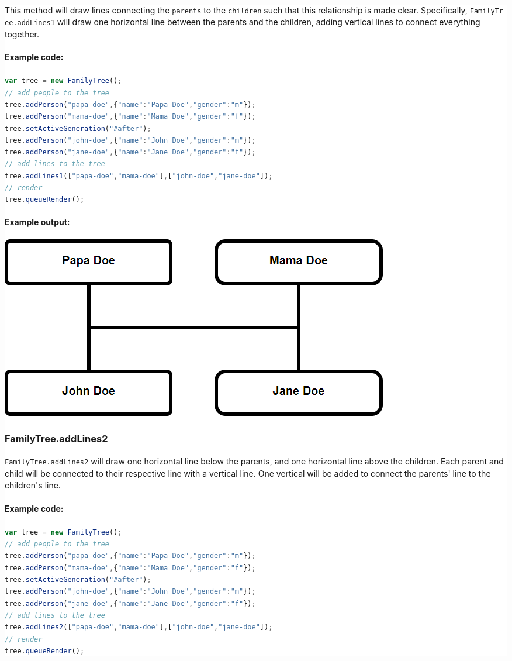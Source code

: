 This method will draw lines connecting the `parents` to the `children`
such that this relationship is made clear.
Specifically, `FamilyTree.addLines1` will draw one horizontal line between
the parents and the children, adding vertical lines to connect everything together.

#### Example code:

```javascript
var tree = new FamilyTree();
// add people to the tree
tree.addPerson("papa-doe",{"name":"Papa Doe","gender":"m"});
tree.addPerson("mama-doe",{"name":"Mama Doe","gender":"f"});
tree.setActiveGeneration("#after");
tree.addPerson("john-doe",{"name":"John Doe","gender":"m"});
tree.addPerson("jane-doe",{"name":"Jane Doe","gender":"f"});
// add lines to the tree
tree.addLines1(["papa-doe","mama-doe"],["john-doe","jane-doe"]);
// render
tree.queueRender();
```

#### Example output:

![addLines1.1.png](addLines1.1.png)

### <span id="addLines2">FamilyTree.addLines2</span>

`FamilyTree.addLines2` will draw one horizontal line below the parents,
and one horizontal line above the children. Each parent and child will
be connected to their respective line with a vertical line. One vertical
will be added to connect the parents' line to the children's line.

#### Example code:

```javascript
var tree = new FamilyTree();
// add people to the tree
tree.addPerson("papa-doe",{"name":"Papa Doe","gender":"m"});
tree.addPerson("mama-doe",{"name":"Mama Doe","gender":"f"});
tree.setActiveGeneration("#after");
tree.addPerson("john-doe",{"name":"John Doe","gender":"m"});
tree.addPerson("jane-doe",{"name":"Jane Doe","gender":"f"});
// add lines to the tree
tree.addLines2(["papa-doe","mama-doe"],["john-doe","jane-doe"]);
// render
tree.queueRender();
```
